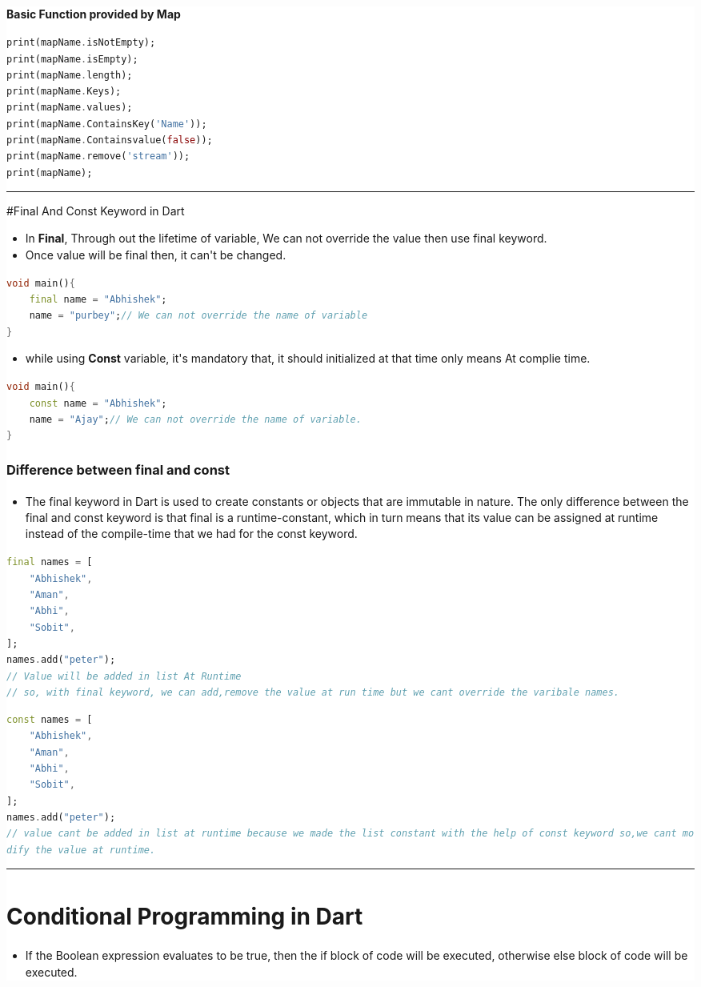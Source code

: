 **Basic Function provided by Map**
```dart
print(mapName.isNotEmpty);
print(mapName.isEmpty);
print(mapName.length);
print(mapName.Keys);
print(mapName.values);
print(mapName.ContainsKey('Name'));
print(mapName.Containsvalue(false));
print(mapName.remove('stream'));
print(mapName);
```
---
#Final And Const Keyword in Dart
- In **Final**, Through out the lifetime of variable, We can not override the value then use final keyword.
- Once value will be final then, it can't be changed.
```dart
void main(){
    final name = "Abhishek";
    name = "purbey";// We can not override the name of variable
}
```
- while using **Const** variable, it's mandatory that, it should initialized at that time only means At complie time.
```dart
void main(){
    const name = "Abhishek";
    name = "Ajay";// We can not override the name of variable.
}
```
### Difference between final and const
- The final keyword in Dart is used to create constants or objects that are immutable in nature. The only difference between the final and const keyword is that final is a runtime-constant, which in turn means that its value can be assigned at runtime instead of the compile-time that we had for the const keyword.
```dart
final names = [
    "Abhishek",
    "Aman",
    "Abhi",
    "Sobit",
];
names.add("peter");
// Value will be added in list At Runtime
// so, with final keyword, we can add,remove the value at run time but we cant override the varibale names.
```
```dart
const names = [
    "Abhishek",
    "Aman",
    "Abhi",
    "Sobit",
];
names.add("peter");
// value cant be added in list at runtime because we made the list constant with the help of const keyword so,we cant modify the value at runtime.
```
---
# Conditional Programming in Dart
- If the Boolean expression evaluates to be true, then the if block of code will be executed, otherwise else block of code will be executed.